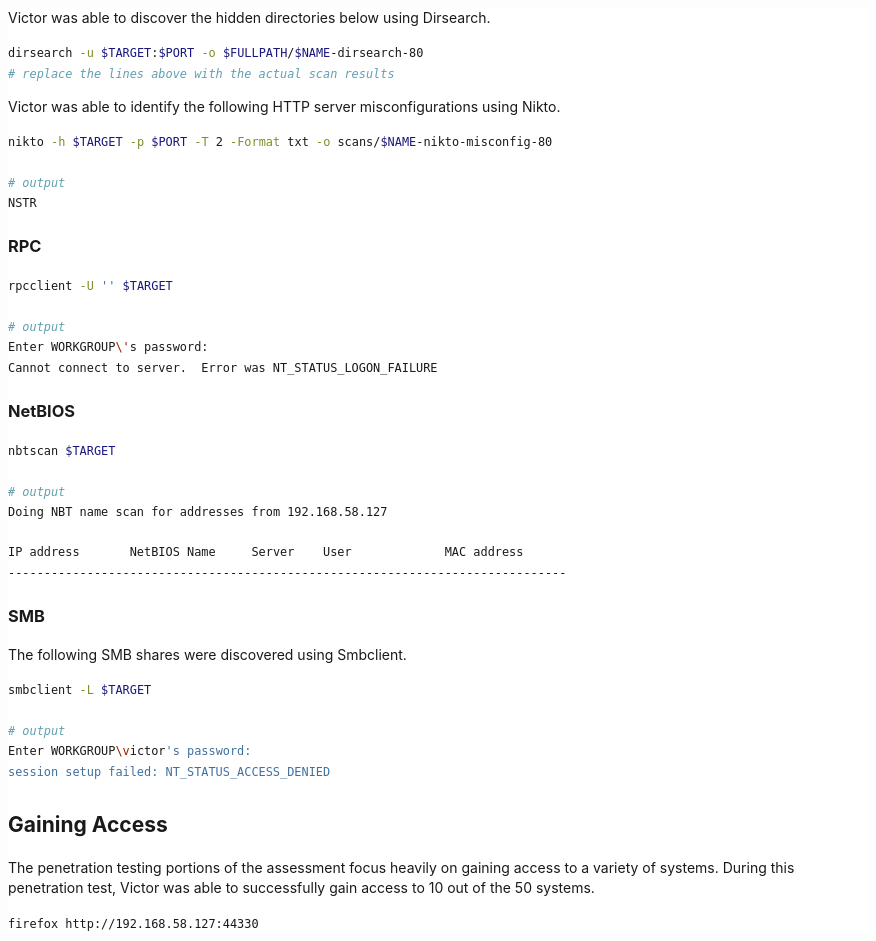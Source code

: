 Victor was able to discover the hidden directories below using Dirsearch.
```bash
dirsearch -u $TARGET:$PORT -o $FULLPATH/$NAME-dirsearch-80
# replace the lines above with the actual scan results
```

Victor was able to identify the following HTTP server misconfigurations using Nikto.
```bash
nikto -h $TARGET -p $PORT -T 2 -Format txt -o scans/$NAME-nikto-misconfig-80

# output
NSTR
```

### RPC
```bash
rpcclient -U '' $TARGET

# output
Enter WORKGROUP\'s password: 
Cannot connect to server.  Error was NT_STATUS_LOGON_FAILURE
```

### NetBIOS
```bash
nbtscan $TARGET

# output
Doing NBT name scan for addresses from 192.168.58.127

IP address       NetBIOS Name     Server    User             MAC address      
------------------------------------------------------------------------------
```

### SMB
The following SMB shares were discovered using Smbclient.
```bash
smbclient -L $TARGET

# output
Enter WORKGROUP\victor's password: 
session setup failed: NT_STATUS_ACCESS_DENIED
```

## Gaining Access
The penetration testing portions of the assessment focus heavily on gaining access to a variety of systems. During this penetration test, Victor was able to successfully gain access to 10 out of the 50 systems.

```bash
firefox http://192.168.58.127:44330
```
